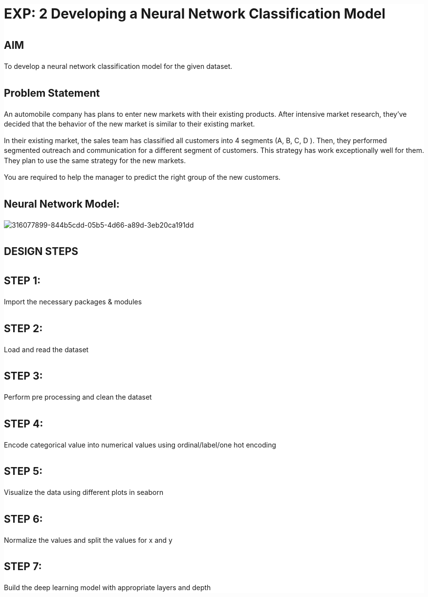 # EXP: 2 Developing a Neural Network Classification Model

## AIM

To develop a neural network classification model for the given dataset.

## Problem Statement

An automobile company has plans to enter new markets with their existing products. After intensive market research, they’ve decided that the behavior of the new market is similar to their existing market.

In their existing market, the sales team has classified all customers into 4 segments (A, B, C, D ). Then, they performed segmented outreach and communication for a different segment of customers. This strategy has work exceptionally well for them. They plan to use the same strategy for the new markets.

You are required to help the manager to predict the right group of the new customers.

## Neural Network Model:

![316077899-844b5cdd-05b5-4d66-a89d-3eb20ca191dd](https://github.com/user-attachments/assets/00d42838-b699-4689-b472-b3a0f756aa97)



## DESIGN STEPS

## STEP 1:
Import the necessary packages & modules

## STEP 2:
Load and read the dataset

## STEP 3:
Perform pre processing and clean the dataset

## STEP 4:
Encode categorical value into numerical values using ordinal/label/one hot encoding

## STEP 5:
Visualize the data using different plots in seaborn

## STEP 6:
Normalize the values and split the values for x and y

## STEP 7:
Build the deep learning model with appropriate layers and depth
